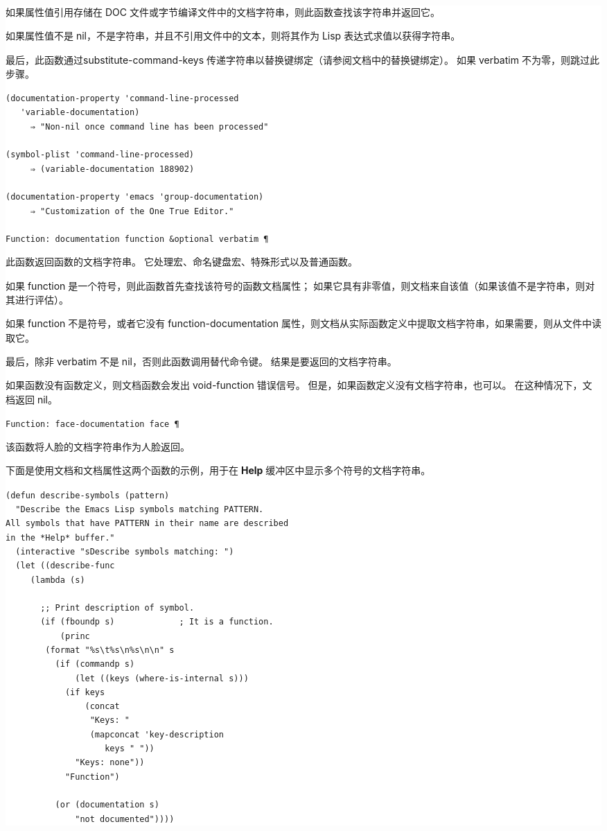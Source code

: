 如果属性值引用存储在 DOC 文件或字节编译文件中的文档字符串，则此函数查找该字符串并返回它。

如果属性值不是 nil，不是字符串，并且不引用文件中的文本，则将其作为 Lisp 表达式求值以获得字符串。

最后，此函数通过substitute-command-keys 传递字符串以替换键绑定（请参阅文档中的替换键绑定）。  如果 verbatim 不为零，则跳过此步骤。

    (documentation-property 'command-line-processed
       'variable-documentation)
         ⇒ "Non-nil once command line has been processed"
    
    (symbol-plist 'command-line-processed)
         ⇒ (variable-documentation 188902)
    
    (documentation-property 'emacs 'group-documentation)
         ⇒ "Customization of the One True Editor."

    Function: documentation function &optional verbatim ¶

此函数返回函数的文档字符串。  它处理宏、命名键盘宏、特殊形式以及普通函数。

如果 function 是一个符号，则此函数首先查找该符号的函数文档属性；  如果它具有非零值，则文档来自该值（如果该值不是字符串，则对其进行评估）。

如果 function 不是符号，或者它没有 function-documentation 属性，则文档从实际函数定义中提取文档字符串，如果需要，则从文件中读取它。

最后，除非 verbatim 不是 nil，否则此函数调用替代命令键。  结果是要返回的文档字符串。

如果函数没有函数定义，则文档函数会发出 void-function 错误信号。  但是，如果函数定义没有文档字符串，也可以。  在这种情况下，文档返回 nil。

    Function: face-documentation face ¶

该函数将人脸的文档字符串作为人脸返回。

下面是使用文档和文档属性这两个函数的示例，用于在 **Help** 缓冲区中显示多个符号的文档字符串。

    (defun describe-symbols (pattern)
      "Describe the Emacs Lisp symbols matching PATTERN.
    All symbols that have PATTERN in their name are described
    in the *Help* buffer."
      (interactive "sDescribe symbols matching: ")
      (let ((describe-func
    	 (lambda (s)
    
    	   ;; Print description of symbol.
    	   (if (fboundp s)             ; It is a function.
    	       (princ
    		(format "%s\t%s\n%s\n\n" s
    		  (if (commandp s)
    		      (let ((keys (where-is-internal s)))
    			(if keys
    			    (concat
    			     "Keys: "
    			     (mapconcat 'key-description
    					keys " "))
    			  "Keys: none"))
    		    "Function")
    
    		  (or (documentation s)
    		      "not documented"))))
    